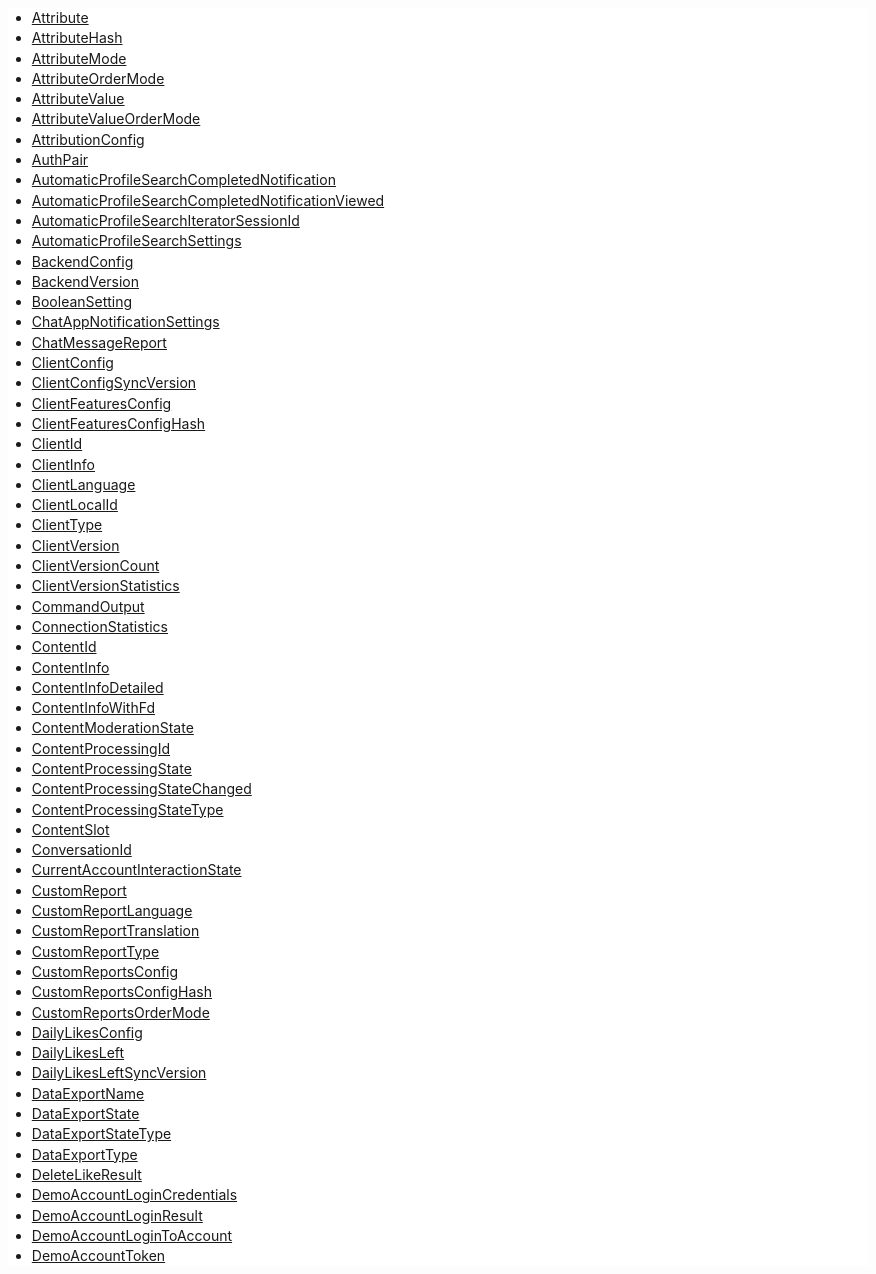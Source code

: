  - [Attribute](docs/Attribute.md)
 - [AttributeHash](docs/AttributeHash.md)
 - [AttributeMode](docs/AttributeMode.md)
 - [AttributeOrderMode](docs/AttributeOrderMode.md)
 - [AttributeValue](docs/AttributeValue.md)
 - [AttributeValueOrderMode](docs/AttributeValueOrderMode.md)
 - [AttributionConfig](docs/AttributionConfig.md)
 - [AuthPair](docs/AuthPair.md)
 - [AutomaticProfileSearchCompletedNotification](docs/AutomaticProfileSearchCompletedNotification.md)
 - [AutomaticProfileSearchCompletedNotificationViewed](docs/AutomaticProfileSearchCompletedNotificationViewed.md)
 - [AutomaticProfileSearchIteratorSessionId](docs/AutomaticProfileSearchIteratorSessionId.md)
 - [AutomaticProfileSearchSettings](docs/AutomaticProfileSearchSettings.md)
 - [BackendConfig](docs/BackendConfig.md)
 - [BackendVersion](docs/BackendVersion.md)
 - [BooleanSetting](docs/BooleanSetting.md)
 - [ChatAppNotificationSettings](docs/ChatAppNotificationSettings.md)
 - [ChatMessageReport](docs/ChatMessageReport.md)
 - [ClientConfig](docs/ClientConfig.md)
 - [ClientConfigSyncVersion](docs/ClientConfigSyncVersion.md)
 - [ClientFeaturesConfig](docs/ClientFeaturesConfig.md)
 - [ClientFeaturesConfigHash](docs/ClientFeaturesConfigHash.md)
 - [ClientId](docs/ClientId.md)
 - [ClientInfo](docs/ClientInfo.md)
 - [ClientLanguage](docs/ClientLanguage.md)
 - [ClientLocalId](docs/ClientLocalId.md)
 - [ClientType](docs/ClientType.md)
 - [ClientVersion](docs/ClientVersion.md)
 - [ClientVersionCount](docs/ClientVersionCount.md)
 - [ClientVersionStatistics](docs/ClientVersionStatistics.md)
 - [CommandOutput](docs/CommandOutput.md)
 - [ConnectionStatistics](docs/ConnectionStatistics.md)
 - [ContentId](docs/ContentId.md)
 - [ContentInfo](docs/ContentInfo.md)
 - [ContentInfoDetailed](docs/ContentInfoDetailed.md)
 - [ContentInfoWithFd](docs/ContentInfoWithFd.md)
 - [ContentModerationState](docs/ContentModerationState.md)
 - [ContentProcessingId](docs/ContentProcessingId.md)
 - [ContentProcessingState](docs/ContentProcessingState.md)
 - [ContentProcessingStateChanged](docs/ContentProcessingStateChanged.md)
 - [ContentProcessingStateType](docs/ContentProcessingStateType.md)
 - [ContentSlot](docs/ContentSlot.md)
 - [ConversationId](docs/ConversationId.md)
 - [CurrentAccountInteractionState](docs/CurrentAccountInteractionState.md)
 - [CustomReport](docs/CustomReport.md)
 - [CustomReportLanguage](docs/CustomReportLanguage.md)
 - [CustomReportTranslation](docs/CustomReportTranslation.md)
 - [CustomReportType](docs/CustomReportType.md)
 - [CustomReportsConfig](docs/CustomReportsConfig.md)
 - [CustomReportsConfigHash](docs/CustomReportsConfigHash.md)
 - [CustomReportsOrderMode](docs/CustomReportsOrderMode.md)
 - [DailyLikesConfig](docs/DailyLikesConfig.md)
 - [DailyLikesLeft](docs/DailyLikesLeft.md)
 - [DailyLikesLeftSyncVersion](docs/DailyLikesLeftSyncVersion.md)
 - [DataExportName](docs/DataExportName.md)
 - [DataExportState](docs/DataExportState.md)
 - [DataExportStateType](docs/DataExportStateType.md)
 - [DataExportType](docs/DataExportType.md)
 - [DeleteLikeResult](docs/DeleteLikeResult.md)
 - [DemoAccountLoginCredentials](docs/DemoAccountLoginCredentials.md)
 - [DemoAccountLoginResult](docs/DemoAccountLoginResult.md)
 - [DemoAccountLoginToAccount](docs/DemoAccountLoginToAccount.md)
 - [DemoAccountToken](docs/DemoAccountToken.md)